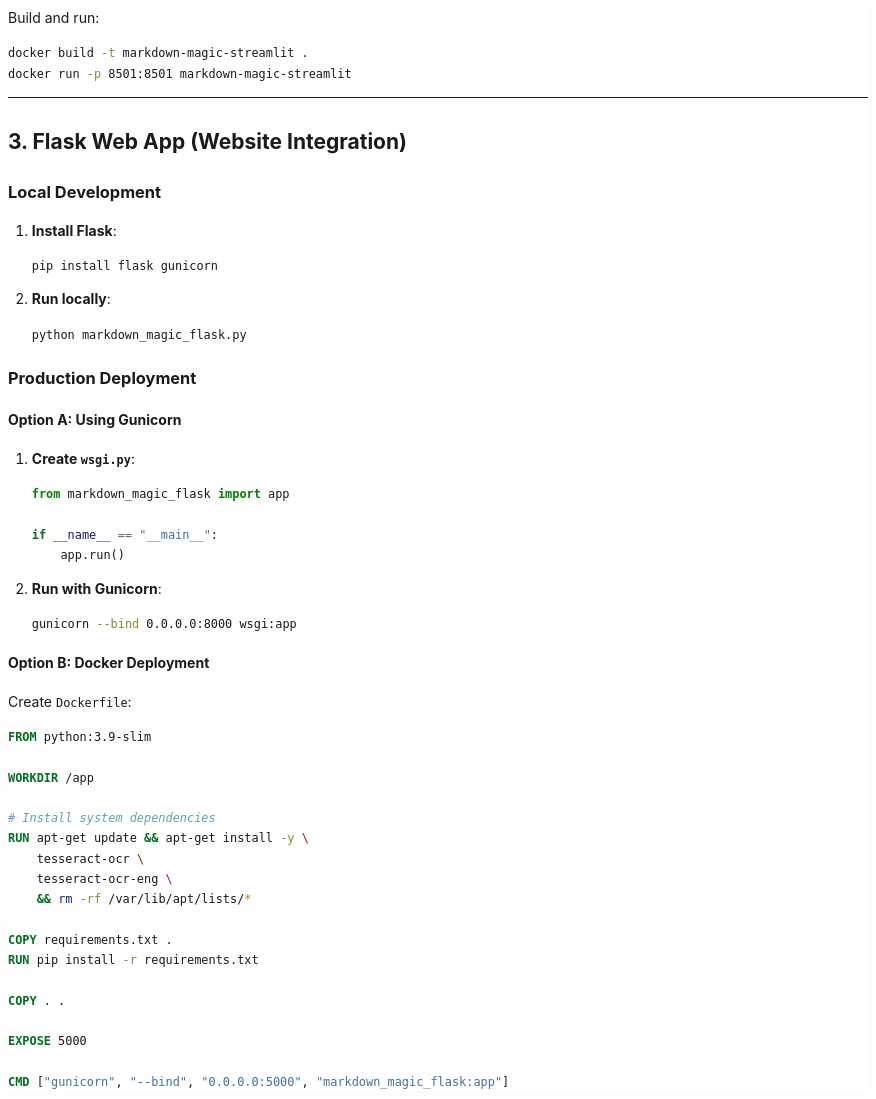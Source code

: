 
Build and run:
```bash
docker build -t markdown-magic-streamlit .
docker run -p 8501:8501 markdown-magic-streamlit
```

---

## 3. Flask Web App (Website Integration)

### Local Development

1. **Install Flask**:
   ```bash
   pip install flask gunicorn
   ```

2. **Run locally**:
   ```bash
   python markdown_magic_flask.py
   ```

### Production Deployment

#### Option A: Using Gunicorn

1. **Create `wsgi.py`**:
   ```python
   from markdown_magic_flask import app
   
   if __name__ == "__main__":
       app.run()
   ```

2. **Run with Gunicorn**:
   ```bash
   gunicorn --bind 0.0.0.0:8000 wsgi:app
   ```

#### Option B: Docker Deployment

Create `Dockerfile`:
```dockerfile
FROM python:3.9-slim

WORKDIR /app

# Install system dependencies
RUN apt-get update && apt-get install -y \
    tesseract-ocr \
    tesseract-ocr-eng \
    && rm -rf /var/lib/apt/lists/*

COPY requirements.txt .
RUN pip install -r requirements.txt

COPY . .

EXPOSE 5000

CMD ["gunicorn", "--bind", "0.0.0.0:5000", "markdown_magic_flask:app"]
```
